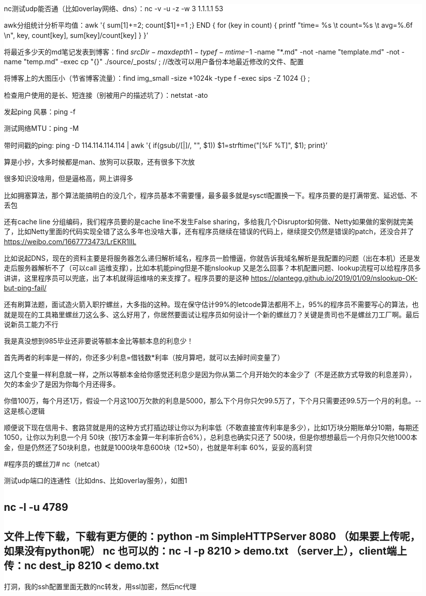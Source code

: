 nc测试udp能否通（比如overlay网络、dns）：nc -v -u -z -w 3 1.1.1.1 53 

awk分组统计分析平均值：awk '{ sum[$1]+=$2; count[$1]+=1 ;} END { for (key in count) {  printf  "time= %s  \t count=%s   \t avg=%.6f \n", key,  count[key], sum[key]/count[key] } }’

将最近多少天的md笔记发表到博客：find $srcDir -maxdepth 1 -type f -mtime -$1 -name "*.md" -not -name "template.md" -not -name "temp.md" -exec cp "{}" ./source/_posts/ \; //改改可以用户备份本地最近修改的文件、配置

将博客上的大图压小（节省博客流量）：find img_small -size +1024k -type f -exec sips -Z 1024 {} \;

检查用户使用的是长、短连接（别被用户的描述坑了）：netstat -ato

发起ping 风暴：ping -f 

测试网络MTU：ping -M

带时间戳的ping: ping -D 114.114.114.114 | awk '{ if(gsub(/\[|\]/, "", $1)) $1=strftime("[%F %T]", $1); print}’

算是小抄，大多时候都是man、放狗可以获取，还有很多下次放



很多知识没啥用，但是逼格高，网上讲得多

比如拥塞算法，那个算法能搞明白的没几个，程序员基本不需要懂，最多最多就是sysctl配置换一下。程序员要的是打满带宽、延迟低、不丢包

还有cache line 分组编码，我们程序员要的是cache line不发生False sharing，多给我几个Disruptor如何做、Netty如果做的案例就完美了，比如Netty里面的代码实现全错了这么多年也没啥大事，还有程序员继续在错误的代码上，继续提交仍然是错误的patch，还没合并了 https://weibo.com/1667773473/LrEKR1lIL

比如说起DNS，现在的资料主要是将服务器怎么递归解析域名，程序员一脸懵逼，你就告诉我域名解析是我配置的问题（出在本机）还是发走后服务器解析不了（可以call 运维支撑），比如本机能ping但是不能nslookup 又是怎么回事？本机配置问题、lookup流程可以给程序员多讲讲，这里程序员可以兜底，出了本机就得运维啥的来支撑了。程序员要的是这种 https://plantegg.github.io/2019/01/09/nslookup-OK-but-ping-fail/ 

还有刷算法题，面试造火箭入职拧螺丝，大多指的这种。现在保守估计99%的letcode算法都用不上，95%的程序员不需要写心的算法，也就是现在的工具箱里螺丝刀这么多、这么好用了，你居然要面试让程序员如何设计一个新的螺丝刀？关键是贵司也不是螺丝刀工厂啊。最后说新员工能力不行



我是真没想到985毕业还非要说等额本金比等额本息的利息少！

首先两者的利率是一样的，你还多少利息=借钱数\*利率（按月算吧，就可以去掉时间变量了）

这几个变量一样利息就一样，之所以等额本金给你感觉还利息少是因为你从第二个月开始欠的本金少了（不是还款方式导致的利息差异），欠的本金少了是因为你每个月还得多。

你借100万，每个月还1万，假设一个月这100万欠款的利息是5000，那么下个月你只欠99.5万了，下个月只需要还99.5万一个月的利息。--这是核心逻辑

顺便说下现在信用卡、套路贷就是用的这种方式打插边球让你以为利率低（不敢直接宣传利率是多少），比如1万块分期账单分10期，每期还1050，让你以为利息一个月 50块（按1万本金算一年利率折合6%），总利息也确实只还了 500块，但是你想想最后一个月你只欠他1000本金，但是仍然还了50块利息，也就是1000块年息600块（12*50），也就是年利率 60%，妥妥的高利贷


#程序员的螺丝刀# nc（netcat）

测试udp端口的连通性（比如dns、比如overlay服务），如图1

nc -l -u 4789
----
文件上传下载，下载有更方便的：python -m SimpleHTTPServer 8080 （如果要上传呢，如果没有python呢）
nc 也可以的：nc -l -p 8210 > demo.txt  （server上），client端上传：nc dest_ip 8210 < demo.txt
-----
打洞，我的ssh配置里面无数的nc转发，用ssl加密，然后nc代理

